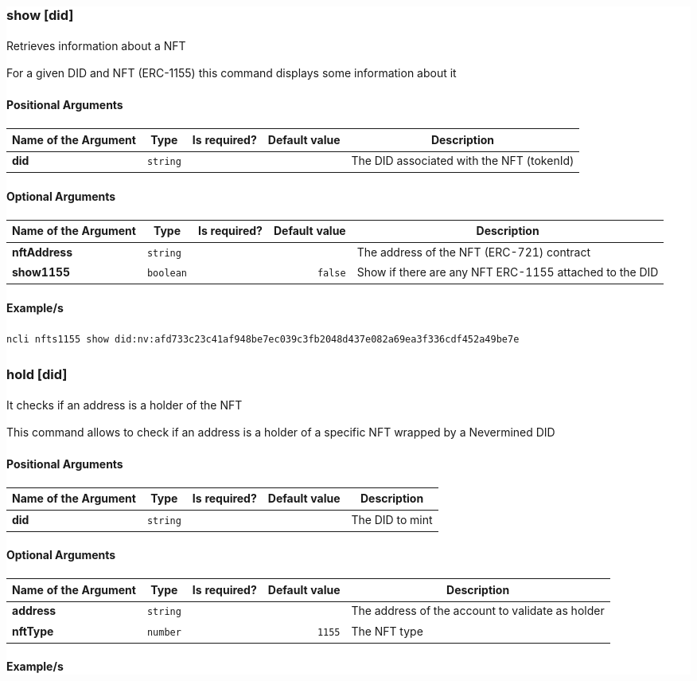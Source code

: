 

### show [did]
Retrieves information about a NFT<br/>

For a given DID and NFT (ERC-1155) this command displays some information about it <br/>

#### Positional Arguments

| Name of the Argument | Type | Is required? | Default value | Description |
|----------------------|------|-------------:|--------------:|-------------|
| **did** | `string` |  |    | The DID associated with the NFT (tokenId) |


#### Optional Arguments

| Name of the Argument | Type | Is required? | Default value | Description |
|----------------------|------|-------------:|--------------:|-------------|
| **nftAddress** | `string` |  |    | The address of the NFT (ERC-721) contract |
| **show1155** | `boolean` |  |  `false`  | Show if there are any NFT ERC-1155 attached to the DID |


#### Example/s


```bash
ncli nfts1155 show did:nv:afd733c23c41af948be7ec039c3fb2048d437e082a69ea3f336cdf452a49be7e
```



### hold [did]
It checks if an address is a holder of the NFT<br/>

This command allows to check if an address is a holder of a specific NFT wrapped by a Nevermined DID<br/>

#### Positional Arguments

| Name of the Argument | Type | Is required? | Default value | Description |
|----------------------|------|-------------:|--------------:|-------------|
| **did** | `string` |  |    | The DID to mint |


#### Optional Arguments

| Name of the Argument | Type | Is required? | Default value | Description |
|----------------------|------|-------------:|--------------:|-------------|
| **address** | `string` |  |    | The address of the account to validate as holder |
| **nftType** | `number` |  |  `1155`  | The NFT type |


#### Example/s

